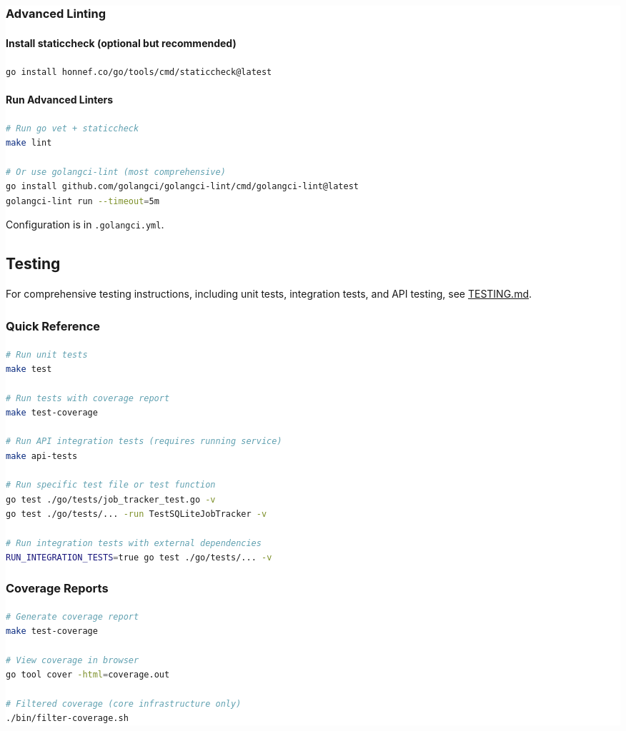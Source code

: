 ### Advanced Linting

#### Install staticcheck (optional but recommended)

```bash
go install honnef.co/go/tools/cmd/staticcheck@latest
```

#### Run Advanced Linters

```bash
# Run go vet + staticcheck
make lint

# Or use golangci-lint (most comprehensive)
go install github.com/golangci/golangci-lint/cmd/golangci-lint@latest
golangci-lint run --timeout=5m
```

Configuration is in `.golangci.yml`.

## Testing

For comprehensive testing instructions, including unit tests, integration tests, and API testing, see [TESTING.md](./TESTING.md).

### Quick Reference

```bash
# Run unit tests
make test

# Run tests with coverage report
make test-coverage

# Run API integration tests (requires running service)
make api-tests

# Run specific test file or test function
go test ./go/tests/job_tracker_test.go -v
go test ./go/tests/... -run TestSQLiteJobTracker -v

# Run integration tests with external dependencies
RUN_INTEGRATION_TESTS=true go test ./go/tests/... -v
```

### Coverage Reports

```bash
# Generate coverage report
make test-coverage

# View coverage in browser
go tool cover -html=coverage.out

# Filtered coverage (core infrastructure only)
./bin/filter-coverage.sh
```
